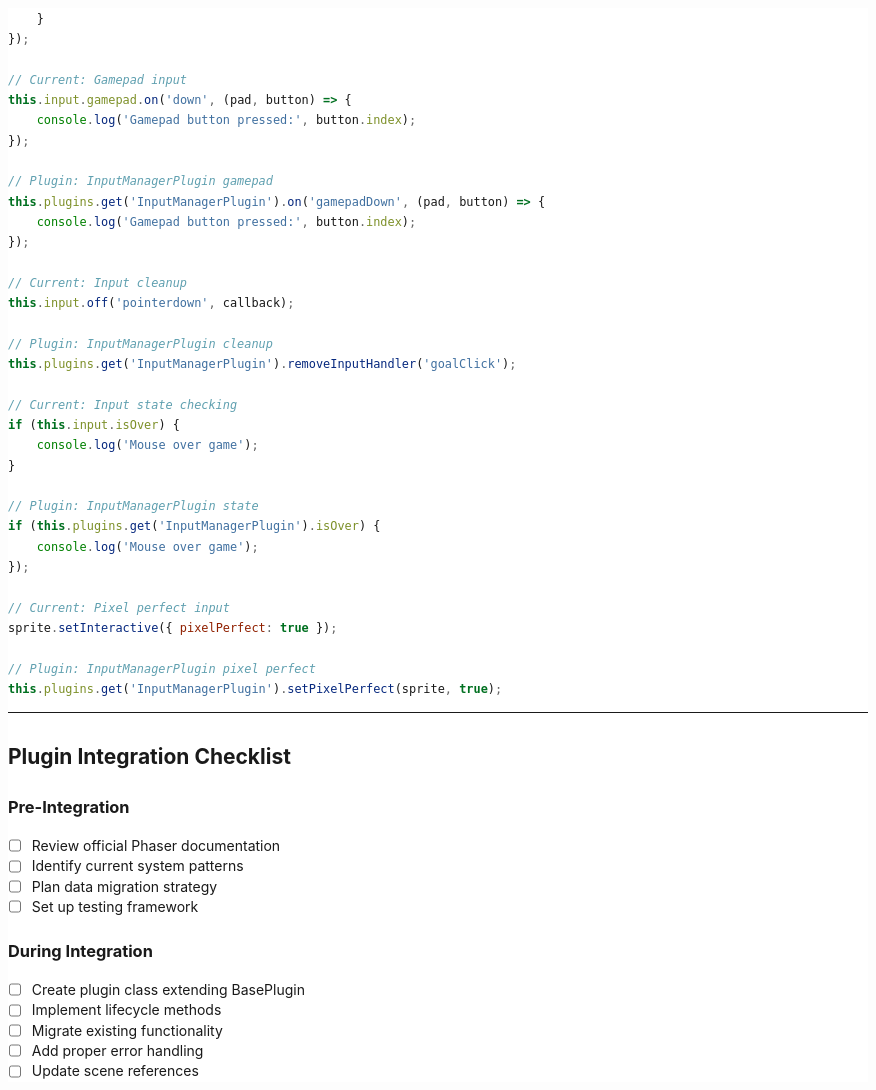 ```javascript
    }
});

// Current: Gamepad input
this.input.gamepad.on('down', (pad, button) => {
    console.log('Gamepad button pressed:', button.index);
});

// Plugin: InputManagerPlugin gamepad
this.plugins.get('InputManagerPlugin').on('gamepadDown', (pad, button) => {
    console.log('Gamepad button pressed:', button.index);
});

// Current: Input cleanup
this.input.off('pointerdown', callback);

// Plugin: InputManagerPlugin cleanup
this.plugins.get('InputManagerPlugin').removeInputHandler('goalClick');

// Current: Input state checking
if (this.input.isOver) {
    console.log('Mouse over game');
}

// Plugin: InputManagerPlugin state
if (this.plugins.get('InputManagerPlugin').isOver) {
    console.log('Mouse over game');
});

// Current: Pixel perfect input
sprite.setInteractive({ pixelPerfect: true });

// Plugin: InputManagerPlugin pixel perfect
this.plugins.get('InputManagerPlugin').setPixelPerfect(sprite, true);
```

---

## Plugin Integration Checklist

### Pre-Integration
- [ ] Review official Phaser documentation
- [ ] Identify current system patterns
- [ ] Plan data migration strategy
- [ ] Set up testing framework

### During Integration
- [ ] Create plugin class extending BasePlugin
- [ ] Implement lifecycle methods
- [ ] Migrate existing functionality
- [ ] Add proper error handling
- [ ] Update scene references
